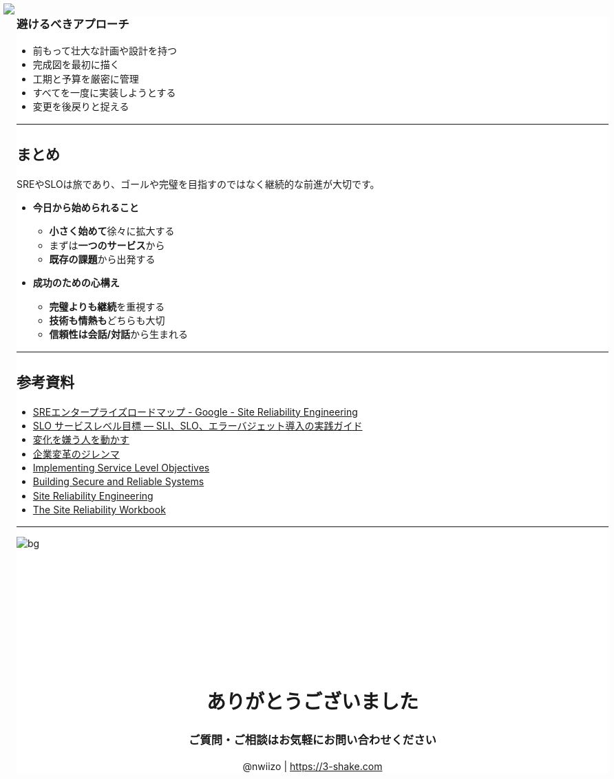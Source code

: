 ### 避けるべきアプローチ
* 前もって壮大な計画や設計を持つ
* 完成図を最初に描く
* 工期と予算を厳密に管理
* すべてを一度に実装しようとする
* 変更を後戻りと捉える

---



## <span class="highlight-blue">まとめ</span>

SREやSLOは旅であり、ゴールや完璧を目指すのではなく継続的な前進が大切です。

* **今日から始められること**
  * **小さく始めて**徐々に拡大する
  * まずは**一つのサービス**から
  * **既存の課題**から出発する

* **成功のための心構え**
  * **完璧よりも継続**を重視する
  * **技術も情熱も**どちらも大切
  * **信頼性は会話/対話**から生まれる
---



## 参考資料

* [SREエンタープライズロードマップ - Google - Site Reliability Engineering](https://sre.google/resources/practices-and-processes/enterprise-roadmap-to-sre/)
* [SLO サービスレベル目標 ― SLI、SLO、エラーバジェット導入の実践ガイド](https://www.oreilly.co.jp/books/9784814400348/)
* [変化を嫌う人を動かす](https://www.soshisha.com/book_wadai/books/2624.html)
* [企業変革のジレンマ](https://bookplus.nikkei.com/atcl/catalog/24/05/09/01394/)
* [Implementing Service Level Objectives](https://learning.oreilly.com/library/view/implementing-service-level/9781492076803/)
* [Building Secure and Reliable Systems](https://sre.google/books/building-secure-reliable-systems/)
* [Site Reliability Engineering](https://sre.google/sre-book/introduction/)
* [The Site Reliability Workbook](https://sre.google/workbook/table-of-contents/)

---



![bg](../../assets/images/3shake-background-full.png)


<div style="position: absolute !important; top: 5px !important; left: 5px !important; z-index: 9999 !important; margin: 0 !important; padding: 0 !important;">
  <img src="../../assets/images/3shake-logo.png" style="width: 240px !important; height: auto !important; display: block !important;">
</div>

<div style="text-align: center; margin-top: 200px;">

# ありがとう<span class="highlight-yellow">ございました</span>

### ご質問・ご相談はお気軽にお問い合わせください

@nwiizo | https://3-shake.com
</div>